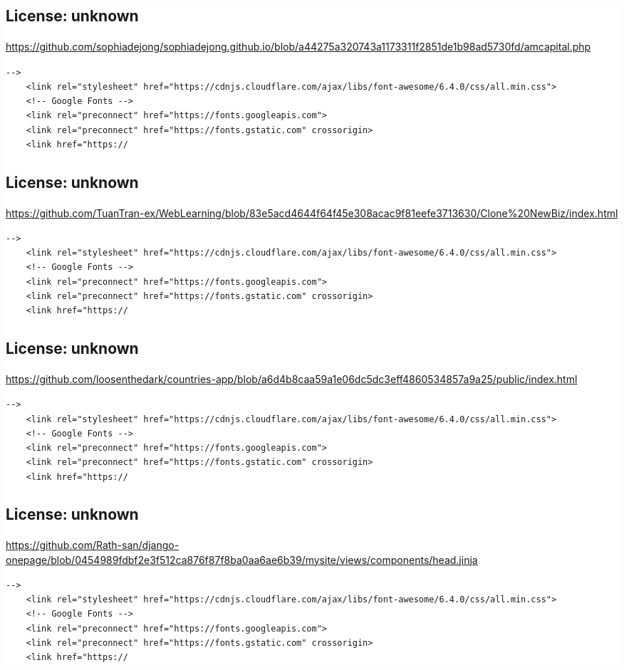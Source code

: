 
## License: unknown
https://github.com/sophiadejong/sophiadejong.github.io/blob/a44275a320743a1173311f2851de1b98ad5730fd/amcapital.php

```
-->
    <link rel="stylesheet" href="https://cdnjs.cloudflare.com/ajax/libs/font-awesome/6.4.0/css/all.min.css">
    <!-- Google Fonts -->
    <link rel="preconnect" href="https://fonts.googleapis.com">
    <link rel="preconnect" href="https://fonts.gstatic.com" crossorigin>
    <link href="https://
```


## License: unknown
https://github.com/TuanTran-ex/WebLearning/blob/83e5acd4644f64f45e308acac9f81eefe3713630/Clone%20NewBiz/index.html

```
-->
    <link rel="stylesheet" href="https://cdnjs.cloudflare.com/ajax/libs/font-awesome/6.4.0/css/all.min.css">
    <!-- Google Fonts -->
    <link rel="preconnect" href="https://fonts.googleapis.com">
    <link rel="preconnect" href="https://fonts.gstatic.com" crossorigin>
    <link href="https://
```


## License: unknown
https://github.com/loosenthedark/countries-app/blob/a6d4b8caa59a1e06dc5dc3eff4860534857a9a25/public/index.html

```
-->
    <link rel="stylesheet" href="https://cdnjs.cloudflare.com/ajax/libs/font-awesome/6.4.0/css/all.min.css">
    <!-- Google Fonts -->
    <link rel="preconnect" href="https://fonts.googleapis.com">
    <link rel="preconnect" href="https://fonts.gstatic.com" crossorigin>
    <link href="https://
```


## License: unknown
https://github.com/Rath-san/django-onepage/blob/0454989fdbf2e3f512ca876f87f8ba0aa6ae6b39/mysite/views/components/head.jinja

```
-->
    <link rel="stylesheet" href="https://cdnjs.cloudflare.com/ajax/libs/font-awesome/6.4.0/css/all.min.css">
    <!-- Google Fonts -->
    <link rel="preconnect" href="https://fonts.googleapis.com">
    <link rel="preconnect" href="https://fonts.gstatic.com" crossorigin>
    <link href="https://
```

